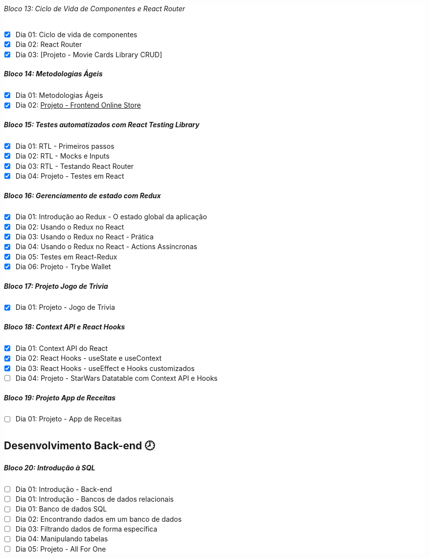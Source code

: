 ###### Bloco 13: Ciclo de Vida de Componentes e React Router

- [x] Dia 01: Ciclo de vida de componentes
- [x] Dia 02: React Router
- [x] Dia 03: [Projeto - Movie Cards Library CRUD]

##### Bloco 14: Metodologias Ágeis

- [x] Dia 01: Metodologias Ágeis
- [x] Dia 02: [Projeto - Frontend Online Store](link)

##### Bloco 15: Testes automatizados com React Testing Library

- [x] Dia 01: RTL - Primeiros passos
- [x] Dia 02: RTL - Mocks e Inputs
- [x] Dia 03: RTL - Testando React Router
- [x] Dia 04: Projeto - Testes em React

##### Bloco 16: Gerenciamento de estado com Redux

- [x] Dia 01: Introdução ao Redux - O estado global da aplicação
- [x] Dia 02: Usando o Redux no React
- [x] Dia 03: Usando o Redux no React - Prática
- [x] Dia 04: Usando o Redux no React - Actions Assíncronas
- [x] Dia 05: Testes em React-Redux
- [x] Dia 06: Projeto - Trybe Wallet

##### Bloco 17: Projeto Jogo de Trivia

- [x] Dia 01: Projeto - Jogo de Trivia

##### Bloco 18: Context API e React Hooks

- [x] Dia 01: Context API do React
- [x] Dia 02: React Hooks - useState e useContext
- [x] Dia 03: React Hooks - useEffect e Hooks customizados
- [ ] Dia 04: Projeto - StarWars Datatable com Context API e Hooks

##### Bloco 19: Projeto App de Receitas

- [ ] Dia 01: Projeto - App de Receitas

## Desenvolvimento Back-end 🕗

##### Bloco 20: Introdução à SQL

- [ ] Dia 01: Introdução - Back-end
- [ ] Dia 01: Introdução - Bancos de dados relacionais
- [ ] Dia 01: Banco de dados SQL
- [ ] Dia 02: Encontrando dados em um banco de dados
- [ ] Dia 03: Filtrando dados de forma específica
- [ ] Dia 04: Manipulando tabelas
- [ ] Dia 05: Projeto - All For One
